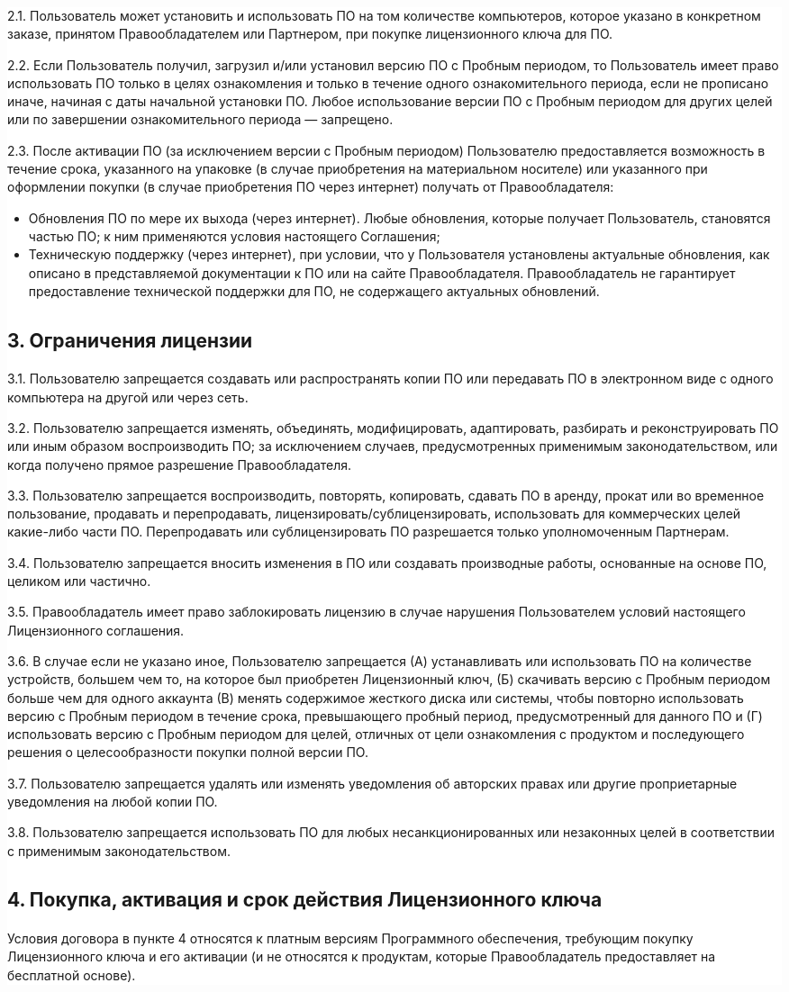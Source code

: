 2.1. Пользователь может установить и использовать ПО на том количестве компьютеров, которое указано в конкретном заказе, принятом Правообладателем или Партнером, при покупке лицензионного ключа для ПО.

2.2. Если Пользователь получил, загрузил и/или установил версию ПО с Пробным периодом, то Пользователь имеет право использовать ПО только в целях ознакомления и только в течение одного ознакомительного периода, если не прописано иначе, начиная с даты начальной установки ПО. Любое использование версии ПО с Пробным периодом для других целей или по завершении ознакомительного периода — запрещено. 

2.3. После активации ПО (за исключением версии с Пробным периодом) Пользователю предоставляется возможность в течение срока, указанного на упаковке (в случае приобретения на материальном носителе) или указанного при оформлении покупки (в случае приобретения ПО через интернет) получать от Правообладателя:
* Обновления ПО по мере их выхода (через интернет). Любые обновления, которые получает Пользователь, становятся частью ПО; к ним применяются условия настоящего Соглашения;
* Техническую поддержку (через интернет), при условии, что у Пользователя установлены актуальные обновления, как описано в представляемой документации к ПО или на сайте Правообладателя. Правообладатель не гарантирует предоставление технической поддержки для ПО, не содержащего актуальных обновлений.

## 3. Ограничения лицензии
3.1. Пользователю запрещается создавать или распространять копии ПО или передавать ПО в электронном виде с одного компьютера на другой или через сеть.

3.2. Пользователю запрещается изменять, объединять, модифицировать, адаптировать, разбирать и реконструировать ПО или иным образом воспроизводить ПО; за исключением случаев, предусмотренных применимым законодательством, или когда получено прямое разрешение Правообладателя.

3.3. Пользователю запрещается воспроизводить, повторять, копировать, сдавать ПО в аренду, прокат или во временное пользование, продавать и перепродавать, лицензировать/сублицензировать, использовать для коммерческих целей какие-либо части ПО. Перепродавать или сублицензировать ПО разрешается только уполномоченным Партнерам.

3.4. Пользователю запрещается вносить изменения в ПО или создавать производные работы, основанные на основе ПО, целиком или частично.

3.5. Правообладатель имеет право заблокировать лицензию в случае нарушения Пользователем условий настоящего Лицензионного соглашения. 

3.6. В случае если не указано иное, Пользователю запрещается (А) устанавливать или использовать ПО на количестве устройств, большем чем то, на которое был приобретен Лицензионный ключ, (Б) скачивать версию с Пробным периодом больше чем для одного аккаунта (В) менять содержимое жесткого диска или системы, чтобы повторно использовать версию с Пробным периодом в течение срока, превышающего пробный период, предусмотренный для данного ПО и (Г) использовать версию с Пробным периодом для целей, отличных от цели ознакомления с продуктом и последующего решения о целесообразности покупки полной версии ПО.

3.7. Пользователю запрещается удалять или изменять уведомления об авторских правах или другие проприетарные уведомления на любой копии ПО.

3.8. Пользователю запрещается использовать ПО для любых несанкционированных или незаконных целей в соответствии с применимым законодательством.

## 4. Покупка, активация и срок действия Лицензионного ключа
Условия договора в пункте 4 относятся к платным версиям Программного обеспечения, требующим покупку Лицензионного ключа и его активации (и не относятся к продуктам, которые Правообладатель предоставляет на бесплатной основе).
